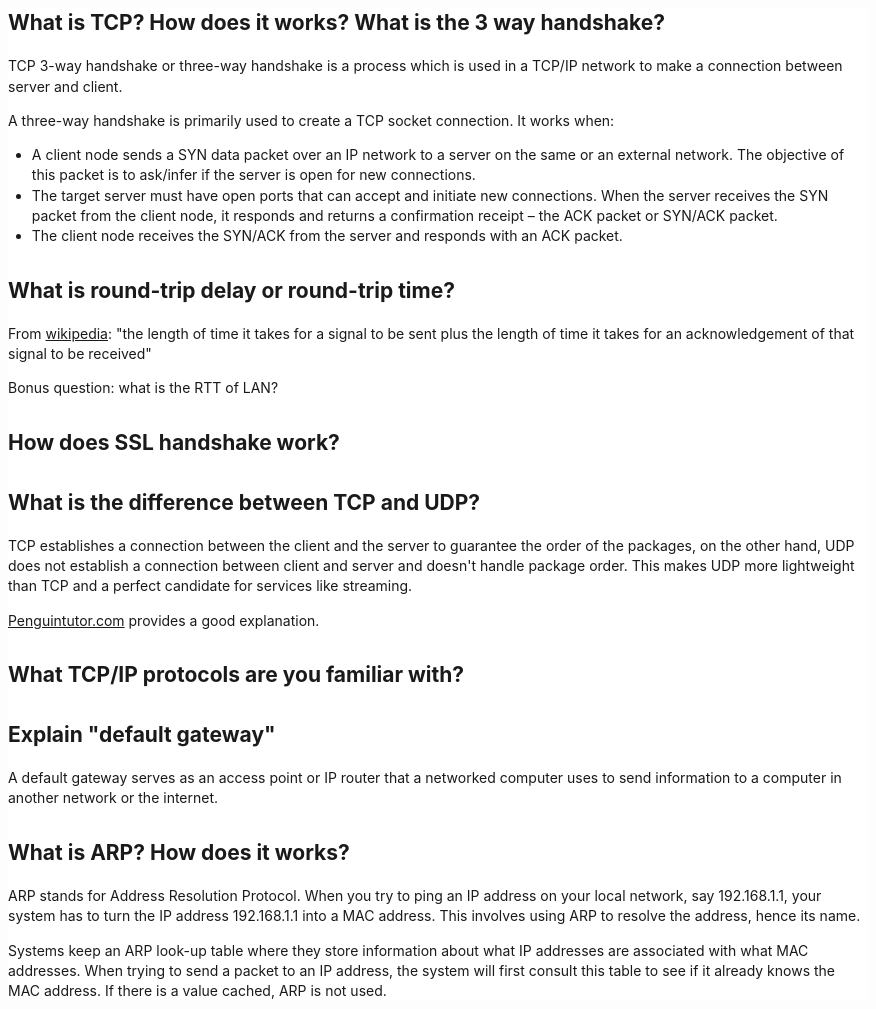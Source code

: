 ## What is TCP? How does it works? What is the 3 way handshake?   
   
TCP 3-way handshake or three-way handshake is a process which is used in a TCP/IP network to make a connection between server and client.   
   
A three-way handshake is primarily used to create a TCP socket connection. It works when:   
   
   
- A client node sends a SYN data packet over an IP network to a server on the same or an external network. The objective of this packet is to ask/infer if the server is open for new connections.   
- The target server must have open ports that can accept and initiate new connections. When the server receives the SYN packet from the client node, it responds and returns a confirmation receipt – the ACK packet or SYN/ACK packet.   
- The client node receives the SYN/ACK from the server and responds with an ACK packet.   
   
## What is round-trip delay or round-trip time?   
   
From [wikipedia](https://en.wikipedia.org/wiki/Round-trip_delay): "the length of time it takes for a signal to be sent plus the length of time it takes for an acknowledgement of that signal to be received"   
   
Bonus question: what is the RTT of LAN?   
   
## How does SSL handshake work?   
   
## What is the difference between TCP and UDP?   
   
TCP establishes a connection between the client and the server to guarantee the order of the packages, on the other hand, UDP does not establish a connection between client and server and doesn't handle package order. This makes UDP more lightweight than TCP and a perfect candidate for services like streaming.   
   
[Penguintutor.com](http://www.penguintutor.com/linux/basic-network-reference) provides a good explanation.   
   
## What TCP/IP protocols are you familiar with?   
   
## Explain "default gateway"   
   
A default gateway serves as an access point or IP router that a networked computer uses to send information to a computer in another network or the internet.   
   
## What is ARP? How does it works?   
   
ARP stands for Address Resolution Protocol. When you try to ping an IP address on your local network, say 192.168.1.1, your system has to turn the IP address 192.168.1.1 into a MAC address. This involves using ARP to resolve the address, hence its name.   
   
Systems keep an ARP look-up table where they store information about what IP addresses are associated with what MAC addresses. When trying to send a packet to an IP address, the system will first consult this table to see if it already knows the MAC address. If there is a value cached, ARP is not used.   
   
